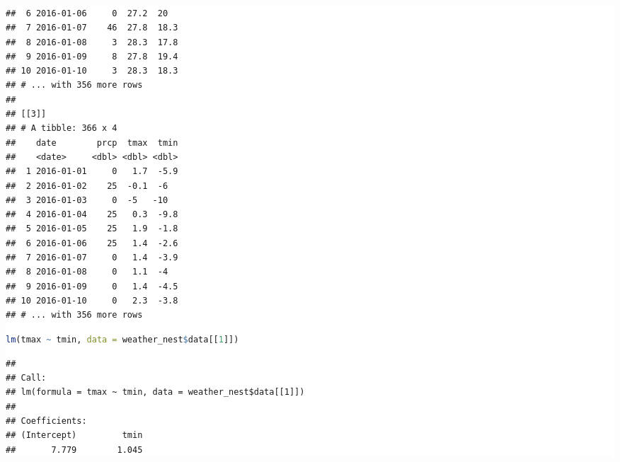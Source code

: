     ##  6 2016-01-06     0  27.2  20  
    ##  7 2016-01-07    46  27.8  18.3
    ##  8 2016-01-08     3  28.3  17.8
    ##  9 2016-01-09     8  27.8  19.4
    ## 10 2016-01-10     3  28.3  18.3
    ## # ... with 356 more rows
    ## 
    ## [[3]]
    ## # A tibble: 366 x 4
    ##    date        prcp  tmax  tmin
    ##    <date>     <dbl> <dbl> <dbl>
    ##  1 2016-01-01     0   1.7  -5.9
    ##  2 2016-01-02    25  -0.1  -6  
    ##  3 2016-01-03     0  -5   -10  
    ##  4 2016-01-04    25   0.3  -9.8
    ##  5 2016-01-05    25   1.9  -1.8
    ##  6 2016-01-06    25   1.4  -2.6
    ##  7 2016-01-07     0   1.4  -3.9
    ##  8 2016-01-08     0   1.1  -4  
    ##  9 2016-01-09     0   1.4  -4.5
    ## 10 2016-01-10     0   2.3  -3.8
    ## # ... with 356 more rows

``` r
lm(tmax ~ tmin, data = weather_nest$data[[1]])
```

    ## 
    ## Call:
    ## lm(formula = tmax ~ tmin, data = weather_nest$data[[1]])
    ## 
    ## Coefficients:
    ## (Intercept)         tmin  
    ##       7.779        1.045
